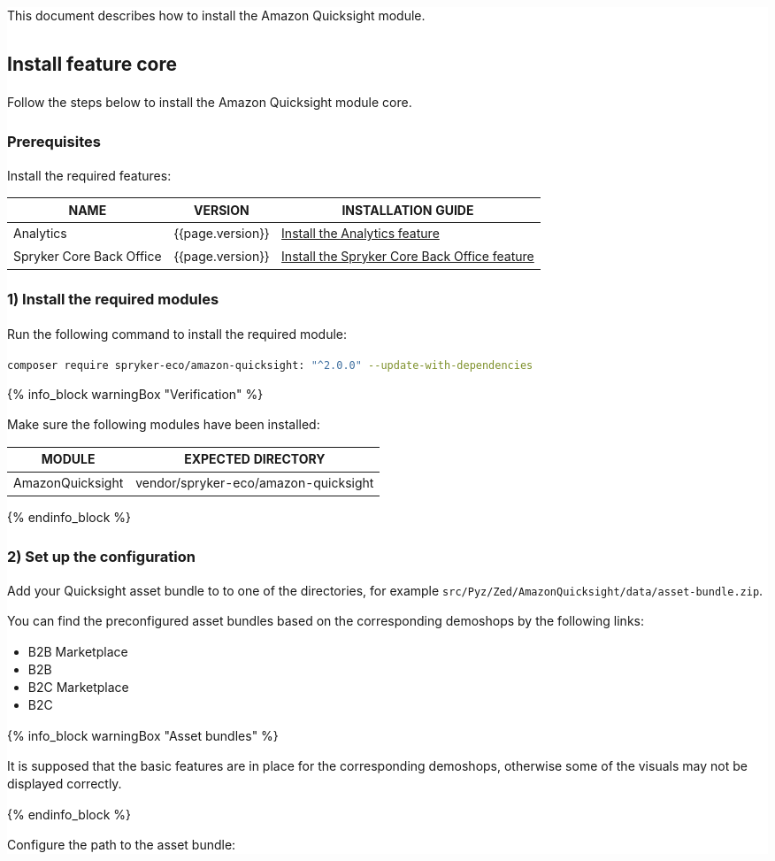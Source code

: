 


This document describes how to install the Amazon Quicksight module.

## Install feature core 

Follow the steps below to install the Amazon Quicksight module core.

### Prerequisites
Install the required features:

| NAME                     | VERSION          | INSTALLATION GUIDE                                                                                                                                                              |
|--------------------------|------------------|---------------------------------------------------------------------------------------------------------------------------------------------------------------------------------|
| Analytics                | {{page.version}} | [Install the Analytics feature](/docs/pbc/all/miscellaneous/{{page.version}}/install-and-upgrade/install-features/install-the-analytics-feature.html)                           |
| Spryker Core Back Office | {{page.version}} | [Install the Spryker Core Back Office feature](/docs/pbc/all/identity-access-management/{{page.version}}/install-and-upgrade/install-the-spryker-core-back-office-feature.html) |

### 1) Install the required modules

Run the following command to install the required module:

```bash
composer require spryker-eco/amazon-quicksight: "^2.0.0" --update-with-dependencies
```

{% info_block warningBox "Verification" %}

Make sure the following modules have been installed:

| MODULE           | EXPECTED DIRECTORY                   |
|------------------|--------------------------------------|
| AmazonQuicksight | vendor/spryker-eco/amazon-quicksight |

{% endinfo_block %}

### 2) Set up the configuration

Add your Quicksight asset bundle to to one of the directories, for example `src/Pyz/Zed/AmazonQuicksight/data/asset-bundle.zip`.

You can find the preconfigured asset bundles based on the corresponding demoshops by the following links:

- B2B Marketplace
- B2B
- B2C Marketplace
- B2C

{% info_block warningBox "Asset bundles" %}

It is supposed that the basic features are in place for the corresponding demoshops, otherwise some of the visuals may not be displayed correctly.

{% endinfo_block %}

Configure the path to the asset bundle:
